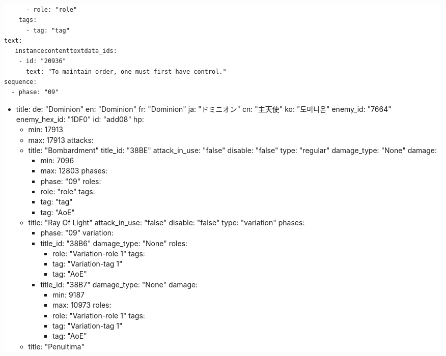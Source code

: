           - role: "role"
        tags:
          - tag: "tag"
    text:
       instancecontenttextdata_ids: 
        - id: "20936"
          text: "To maintain order, one must first have control."
    sequence:
      - phase: "09"
  - title:
      de: "Dominion"
      en: "Dominion"
      fr: "Dominion"
      ja: "ドミニオン"
      cn: "主天使"
      ko: "도미니온"
    enemy_id: "7664"
    enemy_hex_id: "1DF0"
    id: "add08"
    hp:
      - min: 17913
      - max: 17913
    attacks:
      - title: "Bombardment"
        title_id: "38BE"
        attack_in_use: "false"
        disable: "false"
        type: "regular"
        damage_type: "None"
        damage:
          - min: 7096
          - max: 12803
        phases:
          - phase: "09"
        roles:
          - role: "role"
        tags:
          - tag: "tag"
          - tag: "AoE"
      - title: "Ray Of Light"
        attack_in_use: "false"
        disable: "false"
        type: "variation"
        phases:
          - phase: "09"
        variation:
          - title_id: "38B6"
            damage_type: "None"
            roles:
              - role: "Variation-role 1"
            tags:
              - tag: "Variation-tag 1"
              - tag: "AoE"
          - title_id: "38B7"
            damage_type: "None"
            damage:
              - min: 9187
              - max: 10973
            roles:
              - role: "Variation-role 1"
            tags:
              - tag: "Variation-tag 1"
              - tag: "AoE"
      - title: "Penultima"